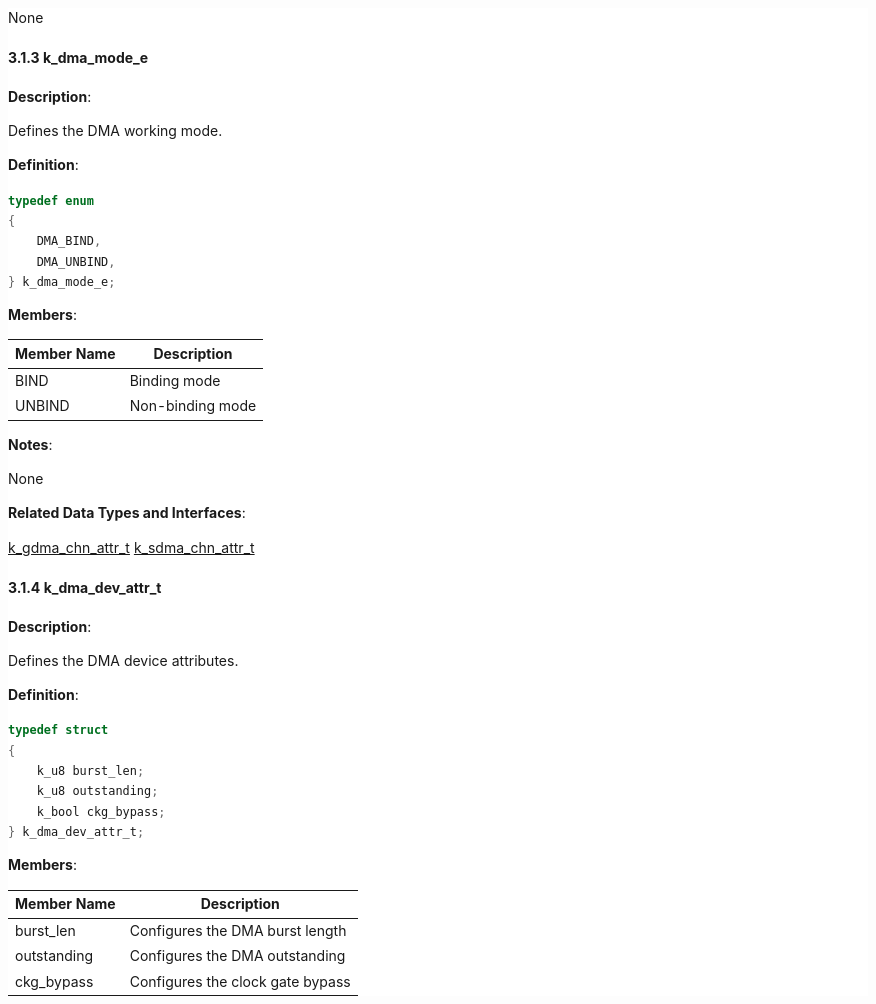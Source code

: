 None

#### 3.1.3 k_dma_mode_e

**Description**:

Defines the DMA working mode.

**Definition**:

```c
typedef enum
{
    DMA_BIND,
    DMA_UNBIND,
} k_dma_mode_e;
```

**Members**:

| Member Name | Description        |
|-------------|--------------------|
| BIND        | Binding mode       |
| UNBIND      | Non-binding mode   |

**Notes**:

None

**Related Data Types and Interfaces**:

[k_gdma_chn_attr_t](#324-k_gdma_chn_attr_t)
[k_sdma_chn_attr_t](#333-k_sdma_chn_attr_t)

#### 3.1.4 k_dma_dev_attr_t

**Description**:

Defines the DMA device attributes.

**Definition**:

```c
typedef struct
{
    k_u8 burst_len;
    k_u8 outstanding;
    k_bool ckg_bypass;
} k_dma_dev_attr_t;
```

**Members**:

| Member Name | Description                  |
|-------------|------------------------------|
| burst_len   | Configures the DMA burst length |
| outstanding | Configures the DMA outstanding |
| ckg_bypass  | Configures the clock gate bypass |
